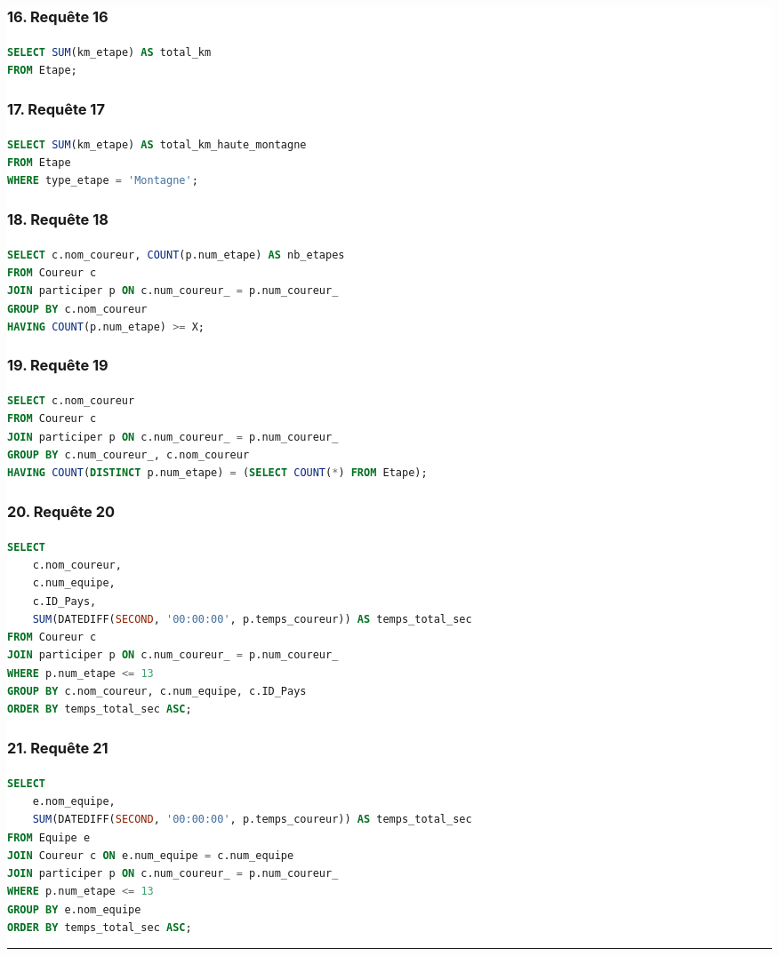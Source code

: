 ### 16. Requête 16

```sql
SELECT SUM(km_etape) AS total_km
FROM Etape;
```

### 17. Requête 17

```sql
SELECT SUM(km_etape) AS total_km_haute_montagne
FROM Etape
WHERE type_etape = 'Montagne';
```

### 18. Requête 18

```sql
SELECT c.nom_coureur, COUNT(p.num_etape) AS nb_etapes
FROM Coureur c
JOIN participer p ON c.num_coureur_ = p.num_coureur_
GROUP BY c.nom_coureur
HAVING COUNT(p.num_etape) >= X;
```

### 19. Requête 19

```sql
SELECT c.nom_coureur
FROM Coureur c
JOIN participer p ON c.num_coureur_ = p.num_coureur_
GROUP BY c.num_coureur_, c.nom_coureur
HAVING COUNT(DISTINCT p.num_etape) = (SELECT COUNT(*) FROM Etape);
```

### 20. Requête 20

```sql
SELECT
    c.nom_coureur,
    c.num_equipe,
    c.ID_Pays,
    SUM(DATEDIFF(SECOND, '00:00:00', p.temps_coureur)) AS temps_total_sec
FROM Coureur c
JOIN participer p ON c.num_coureur_ = p.num_coureur_
WHERE p.num_etape <= 13
GROUP BY c.nom_coureur, c.num_equipe, c.ID_Pays
ORDER BY temps_total_sec ASC;
```

### 21. Requête 21

```sql
SELECT
    e.nom_equipe,
    SUM(DATEDIFF(SECOND, '00:00:00', p.temps_coureur)) AS temps_total_sec
FROM Equipe e
JOIN Coureur c ON e.num_equipe = c.num_equipe
JOIN participer p ON c.num_coureur_ = p.num_coureur_
WHERE p.num_etape <= 13
GROUP BY e.nom_equipe
ORDER BY temps_total_sec ASC;
```

---